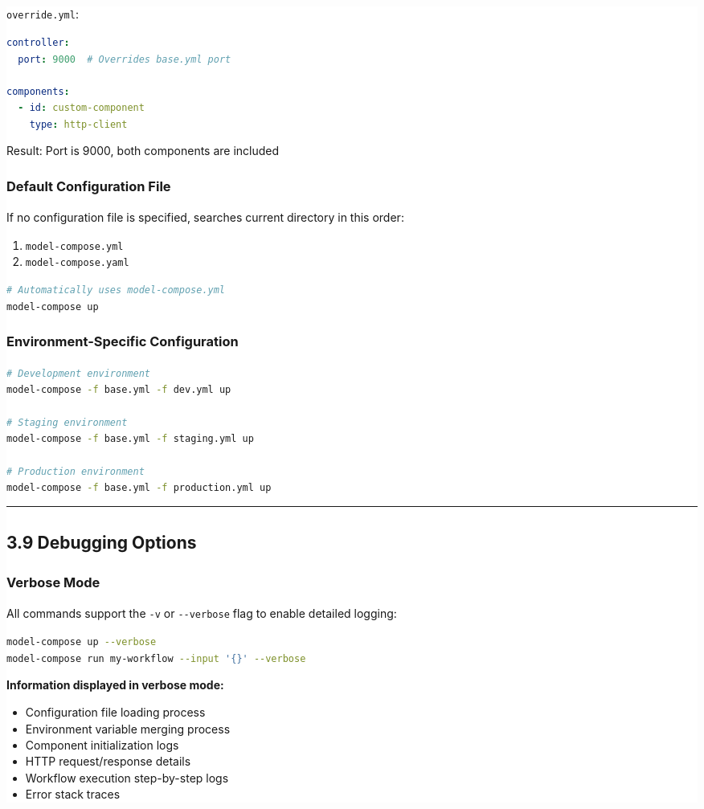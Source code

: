 `override.yml`:
```yaml
controller:
  port: 9000  # Overrides base.yml port

components:
  - id: custom-component
    type: http-client
```

Result: Port is 9000, both components are included

### Default Configuration File

If no configuration file is specified, searches current directory in this order:

1. `model-compose.yml`
2. `model-compose.yaml`

```bash
# Automatically uses model-compose.yml
model-compose up
```

### Environment-Specific Configuration

```bash
# Development environment
model-compose -f base.yml -f dev.yml up

# Staging environment
model-compose -f base.yml -f staging.yml up

# Production environment
model-compose -f base.yml -f production.yml up
```

---

## 3.9 Debugging Options

### Verbose Mode

All commands support the `-v` or `--verbose` flag to enable detailed logging:

```bash
model-compose up --verbose
model-compose run my-workflow --input '{}' --verbose
```

**Information displayed in verbose mode:**
- Configuration file loading process
- Environment variable merging process
- Component initialization logs
- HTTP request/response details
- Workflow execution step-by-step logs
- Error stack traces
